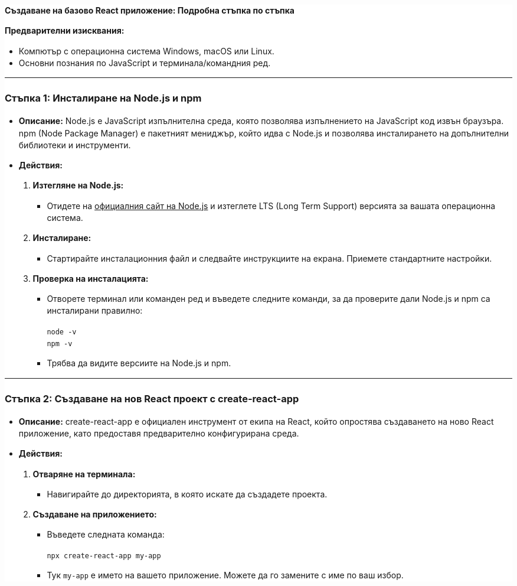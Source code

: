 **Създаване на базово React приложение: Подробна стъпка по стъпка**

**Предварителни изисквания:**

- Компютър с операционна система Windows, macOS или Linux.
- Основни познания по JavaScript и терминала/командния ред.

---

### **Стъпка 1: Инсталиране на Node.js и npm**

* **Описание:**
  Node.js е JavaScript изпълнителна среда, която позволява изпълнението на JavaScript код извън браузъра. npm (Node Package Manager) е пакетният мениджър, който идва с Node.js и позволява инсталирането на допълнителни библиотеки и инструменти.

* **Действия:**

  1. **Изтегляне на Node.js:**
     - Отидете на [официалния сайт на Node.js](https://nodejs.org/) и изтеглете LTS (Long Term Support) версията за вашата операционна система.

  2. **Инсталиране:**
     - Стартирайте инсталационния файл и следвайте инструкциите на екрана. Приемете стандартните настройки.

  3. **Проверка на инсталацията:**
     - Отворете терминал или команден ред и въведете следните команди, за да проверите дали Node.js и npm са инсталирани правилно:
       ```
       node -v
       npm -v
       ```
     - Трябва да видите версиите на Node.js и npm.

---

### **Стъпка 2: Създаване на нов React проект с create-react-app**

* **Описание:**
  create-react-app е официален инструмент от екипа на React, който опростява създаването на ново React приложение, като предоставя предварително конфигурирана среда.

* **Действия:**

  1. **Отваряне на терминала:**
     - Навигирайте до директорията, в която искате да създадете проекта.

  2. **Създаване на приложението:**
     - Въведете следната команда:
       ```
       npx create-react-app my-app
       ```
     - Тук `my-app` е името на вашето приложение. Можете да го замените с име по ваш избор.
